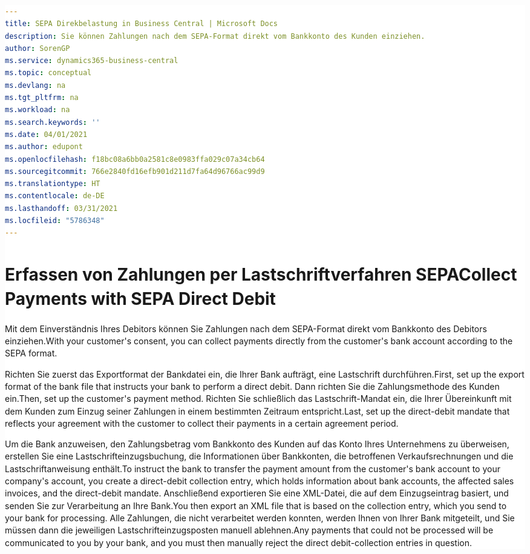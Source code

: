 ```yaml
---
title: SEPA Direkbelastung in Business Central | Microsoft Docs
description: Sie können Zahlungen nach dem SEPA-Format direkt vom Bankkonto des Kunden einziehen.
author: SorenGP
ms.service: dynamics365-business-central
ms.topic: conceptual
ms.devlang: na
ms.tgt_pltfrm: na
ms.workload: na
ms.search.keywords: ''
ms.date: 04/01/2021
ms.author: edupont
ms.openlocfilehash: f18bc08a6bb0a2581c8e0983ffa029c07a34cb64
ms.sourcegitcommit: 766e2840fd16efb901d211d7fa64d96766ac99d9
ms.translationtype: HT
ms.contentlocale: de-DE
ms.lasthandoff: 03/31/2021
ms.locfileid: "5786348"
---
```

# <a name="collect-payments-with-sepa-direct-debit"></a><span data-ttu-id="9a82c-103">Erfassen von Zahlungen per Lastschriftverfahren SEPA</span><span class="sxs-lookup"><span data-stu-id="9a82c-103">Collect Payments with SEPA Direct Debit</span></span>
<span data-ttu-id="9a82c-104">Mit dem Einverständnis Ihres Debitors können Sie Zahlungen nach dem SEPA-Format direkt vom Bankkonto des Debitors einziehen.</span><span class="sxs-lookup"><span data-stu-id="9a82c-104">With your customer's consent, you can collect payments directly from the customer's bank account according to the SEPA format.</span></span>  

 <span data-ttu-id="9a82c-105">Richten Sie zuerst das Exportformat der Bankdatei ein, die Ihrer Bank aufträgt, eine Lastschrift durchführen.</span><span class="sxs-lookup"><span data-stu-id="9a82c-105">First, set up the export format of the bank file that instructs your bank to perform a direct debit.</span></span> <span data-ttu-id="9a82c-106">Dann richten Sie die Zahlungsmethode des Kunden ein.</span><span class="sxs-lookup"><span data-stu-id="9a82c-106">Then, set up the customer's payment method.</span></span> <span data-ttu-id="9a82c-107">Richten Sie schließlich das Lastschrift-Mandat ein, die Ihrer Übereinkunft mit dem Kunden zum Einzug seiner Zahlungen in einem bestimmten Zeitraum entspricht.</span><span class="sxs-lookup"><span data-stu-id="9a82c-107">Last, set up the direct-debit mandate that reflects your agreement with the customer to collect their payments in a certain agreement period.</span></span>  

 <span data-ttu-id="9a82c-108">Um die Bank anzuweisen, den Zahlungsbetrag vom Bankkonto des Kunden auf das Konto Ihres Unternehmens zu überweisen, erstellen Sie eine Lastschrifteinzugsbuchung, die Informationen über Bankkonten, die betroffenen Verkaufsrechnungen und die Lastschriftanweisung enthält.</span><span class="sxs-lookup"><span data-stu-id="9a82c-108">To instruct the bank to transfer the payment amount from the customer's bank account to your company's account, you create a direct-debit collection entry, which holds information about bank accounts, the affected sales invoices, and the direct-debit mandate.</span></span> <span data-ttu-id="9a82c-109">Anschließend exportieren Sie eine XML-Datei, die auf dem Einzugseintrag basiert, und senden Sie zur Verarbeitung an Ihre Bank.</span><span class="sxs-lookup"><span data-stu-id="9a82c-109">You then export an XML file that is based on the collection entry, which you send to your bank for processing.</span></span> <span data-ttu-id="9a82c-110">Alle Zahlungen, die nicht verarbeitet werden konnten, werden Ihnen von Ihrer Bank mitgeteilt, und Sie müssen dann die jeweiligen Lastschrifteinzugsposten manuell ablehnen.</span><span class="sxs-lookup"><span data-stu-id="9a82c-110">Any payments that could not be processed will be communicated to you by your bank, and you must then manually reject the direct debit-collection entries in question.</span></span>  
